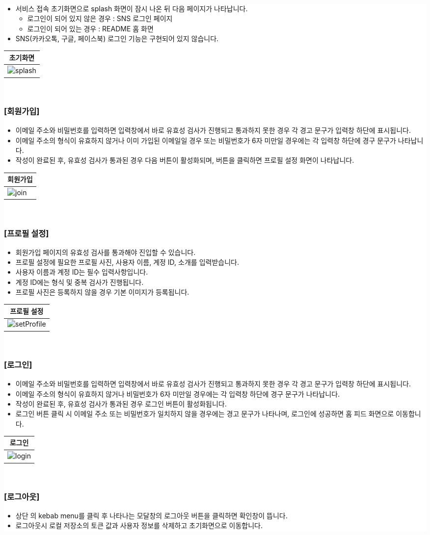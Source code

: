 - 서비스 접속 초기화면으로 splash 화면이 잠시 나온 뒤 다음 페이지가 나타납니다.
  - 로그인이 되어 있지 않은 경우 : SNS 로그인 페이지
  - 로그인이 되어 있는 경우 : README 홈 화면
- SNS(카카오톡, 구글, 페이스북) 로그인 기능은 구현되어 있지 않습니다.

| 초기화면                                                                                                          |
| ----------------------------------------------------------------------------------------------------------------- |
| ![splash](https://user-images.githubusercontent.com/112460466/210172920-aef402ed-5aef-4d4a-94b9-2b7147fd8389.gif) |

<br>

### [회원가입]

- 이메일 주소와 비밀번호를 입력하면 입력창에서 바로 유효성 검사가 진행되고 통과하지 못한 경우 각 경고 문구가 입력창 하단에 표시됩니다.
- 이메일 주소의 형식이 유효하지 않거나 이미 가입된 이메일일 경우 또는 비밀번호가 6자 미만일 경우에는 각 입력창 하단에 경구 문구가 나타납니다.
- 작성이 완료된 후, 유효성 검사가 통과된 경우 다음 버튼이 활성화되며, 버튼을 클릭하면 프로필 설정 화면이 나타납니다.

| 회원가입                                                                                                        |
| --------------------------------------------------------------------------------------------------------------- |
| ![join](https://user-images.githubusercontent.com/112460466/210173571-490f5beb-5791-4a4a-8c5e-510cdcb5f1fe.gif) |

<br>

### [프로필 설정]

- 회원가입 페이지의 유효성 검사를 통과해야 진입할 수 있습니다.
- 프로필 설정에 필요한 프로필 사진, 사용자 이름, 계정 ID, 소개를 입력받습니다.
- 사용자 이름과 계정 ID는 필수 입력사항입니다.
- 계정 ID에는 형식 및 중복 검사가 진행됩니다.
- 프로필 사진은 등록하지 않을 경우 기본 이미지가 등록됩니다.

| 프로필 설정                                                                                                           |
| --------------------------------------------------------------------------------------------------------------------- |
| ![setProfile](https://user-images.githubusercontent.com/112460466/210173749-2da6c9af-eb93-4eea-9663-1a03e19299ec.gif) |

<br>

### [로그인]

- 이메일 주소와 비밀번호를 입력하면 입력창에서 바로 유효성 검사가 진행되고 통과하지 못한 경우 각 경고 문구가 입력창 하단에 표시됩니다.
- 이메일 주소의 형식이 유효하지 않거나 비밀번호가 6자 미만일 경우에는 각 입력창 하단에 경구 문구가 나타납니다.
- 작성이 완료된 후, 유효성 검사가 통과된 경우 로그인 버튼이 활성화됩니다.
- 로그인 버튼 클릭 시 이메일 주소 또는 비밀번호가 일치하지 않을 경우에는 경고 문구가 나타나며, 로그인에 성공하면 홈 피드 화면으로 이동합니다.

| 로그인                                                                                                           |
| ---------------------------------------------------------------------------------------------------------------- |
| ![login](https://user-images.githubusercontent.com/112460466/210177956-c716414e-01c2-4c1e-b1f7-6562b9b7a857.gif) |

<br>

### [로그아웃]

- 상단 의 kebab menu를 클릭 후 나타나는 모달창의 로그아웃 버튼을 클릭하면 확인창이 뜹니다.
- 로그아웃시 로컬 저장소의 토큰 값과 사용자 정보를 삭제하고 초기화면으로 이동합니다.
